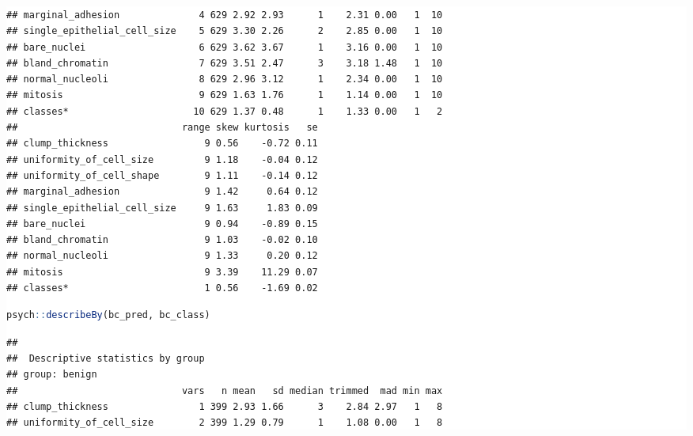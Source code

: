     ## marginal_adhesion              4 629 2.92 2.93      1    2.31 0.00   1  10
    ## single_epithelial_cell_size    5 629 3.30 2.26      2    2.85 0.00   1  10
    ## bare_nuclei                    6 629 3.62 3.67      1    3.16 0.00   1  10
    ## bland_chromatin                7 629 3.51 2.47      3    3.18 1.48   1  10
    ## normal_nucleoli                8 629 2.96 3.12      1    2.34 0.00   1  10
    ## mitosis                        9 629 1.63 1.76      1    1.14 0.00   1  10
    ## classes*                      10 629 1.37 0.48      1    1.33 0.00   1   2
    ##                             range skew kurtosis   se
    ## clump_thickness                 9 0.56    -0.72 0.11
    ## uniformity_of_cell_size         9 1.18    -0.04 0.12
    ## uniformity_of_cell_shape        9 1.11    -0.14 0.12
    ## marginal_adhesion               9 1.42     0.64 0.12
    ## single_epithelial_cell_size     9 1.63     1.83 0.09
    ## bare_nuclei                     9 0.94    -0.89 0.15
    ## bland_chromatin                 9 1.03    -0.02 0.10
    ## normal_nucleoli                 9 1.33     0.20 0.12
    ## mitosis                         9 3.39    11.29 0.07
    ## classes*                        1 0.56    -1.69 0.02

``` r
psych::describeBy(bc_pred, bc_class)
```

    ## 
    ##  Descriptive statistics by group 
    ## group: benign
    ##                             vars   n mean   sd median trimmed  mad min max
    ## clump_thickness                1 399 2.93 1.66      3    2.84 2.97   1   8
    ## uniformity_of_cell_size        2 399 1.29 0.79      1    1.08 0.00   1   8